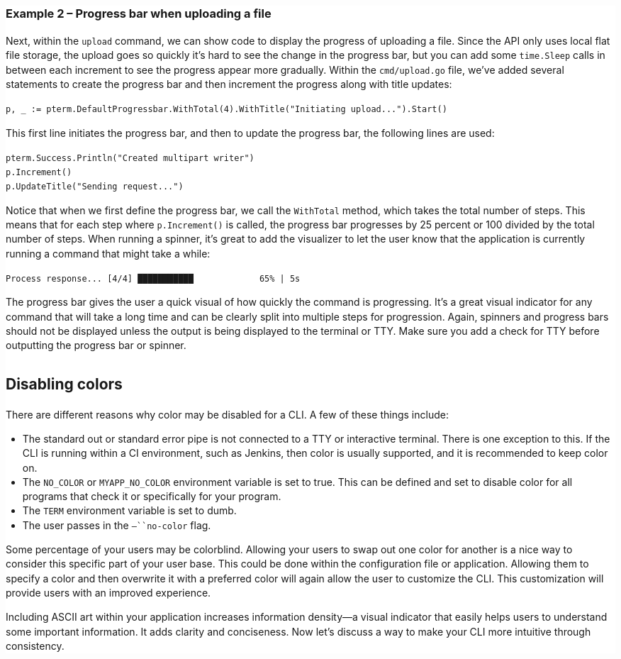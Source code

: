 ### Example 2 – Progress bar when uploading a file

Next, within the `upload` command, we can show code to display the progress of uploading a file. Since the API only uses local flat file storage, the upload goes so quickly it’s hard to see the change in the progress bar, but you can add some `time.Sleep` calls in between each increment to see the progress appear more gradually. Within the `cmd/upload.go` file, we’ve added several statements to create the progress bar and then increment the progress along with title updates:

```markup
p, _ := pterm.DefaultProgressbar.WithTotal(4).WithTitle("Initiating upload...").Start()
```

This first line initiates the progress bar, and then to update the progress bar, the following lines are used:

```markup
pterm.Success.Println("Created multipart writer")
p.Increment()
p.UpdateTitle("Sending request...")
```

Notice that when we first define the progress bar, we call the `WithTotal` method, which takes the total number of steps. This means that for each step where `p.Increment()` is called, the progress bar progresses by 25 percent or 100 divided by the total number of steps. When running a spinner, it’s great to add the visualizer to let the user know that the application is currently running a command that might take a while:

```markup
Process response... [4/4] ███████████             65% | 5s
```

The progress bar gives the user a quick visual of how quickly the command is progressing. It’s a great visual indicator for any command that will take a long time and can be clearly split into multiple steps for progression. Again, spinners and progress bars should not be displayed unless the output is being displayed to the terminal or TTY. Make sure you add a check for TTY before outputting the progress bar or spinner.

## Disabling colors

There are different reasons why color may be disabled for a CLI. A few of these things include:

-   The standard out or standard error pipe is not connected to a TTY or interactive terminal. There is one exception to this. If the CLI is running within a CI environment, such as Jenkins, then color is usually supported, and it is recommended to keep color on.
-   The `NO_COLOR` or `MYAPP_NO_COLOR` environment variable is set to true. This can be defined and set to disable color for all programs that check it or specifically for your program.
-   The `TERM` environment variable is set to dumb.
-   The user passes in the `–``no-color` flag.

Some percentage of your users may be colorblind. Allowing your users to swap out one color for another is a nice way to consider this specific part of your user base. This could be done within the configuration file or application. Allowing them to specify a color and then overwrite it with a preferred color will again allow the user to customize the CLI. This customization will provide users with an improved experience.

Including ASCII art within your application increases information density—a visual indicator that easily helps users to understand some important information. It adds clarity and conciseness. Now let’s discuss a way to make your CLI more intuitive through consistency.
